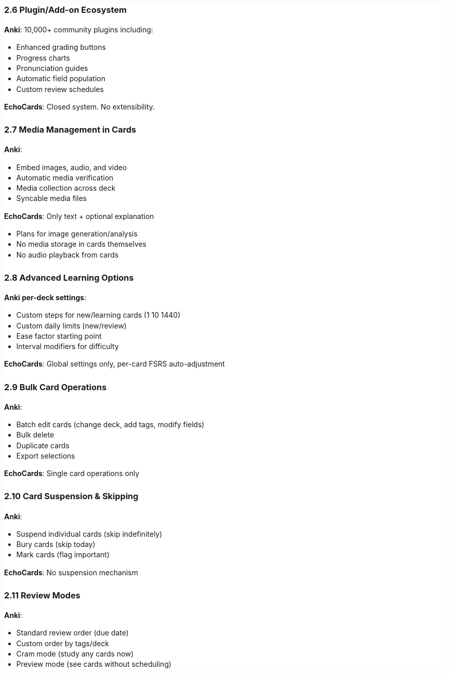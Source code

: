 ### 2.6 Plugin/Add-on Ecosystem
**Anki**: 10,000+ community plugins including:
- Enhanced grading buttons
- Progress charts
- Pronunciation guides
- Automatic field population
- Custom review schedules

**EchoCards**: Closed system. No extensibility.

### 2.7 Media Management in Cards
**Anki**:
- Embed images, audio, and video
- Automatic media verification
- Media collection across deck
- Syncable media files

**EchoCards**: Only text + optional explanation
- Plans for image generation/analysis
- No media storage in cards themselves
- No audio playback from cards

### 2.8 Advanced Learning Options
**Anki per-deck settings**:
- Custom steps for new/learning cards (1 10 1440)
- Custom daily limits (new/review)
- Ease factor starting point
- Interval modifiers for difficulty

**EchoCards**: Global settings only, per-card FSRS auto-adjustment

### 2.9 Bulk Card Operations
**Anki**:
- Batch edit cards (change deck, add tags, modify fields)
- Bulk delete
- Duplicate cards
- Export selections

**EchoCards**: Single card operations only

### 2.10 Card Suspension & Skipping
**Anki**: 
- Suspend individual cards (skip indefinitely)
- Bury cards (skip today)
- Mark cards (flag important)

**EchoCards**: No suspension mechanism

### 2.11 Review Modes
**Anki**:
- Standard review order (due date)
- Custom order by tags/deck
- Cram mode (study any cards now)
- Preview mode (see cards without scheduling)
